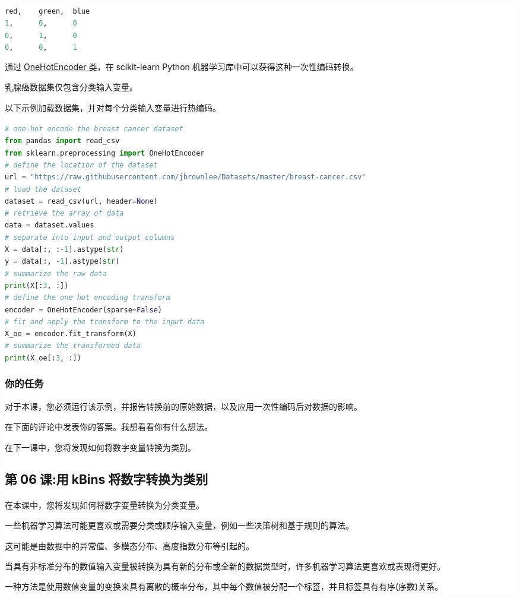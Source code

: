```py
red,	green,	blue
1,		0,		0
0,		1,		0
0,		0,		1
```

通过 [OneHotEncoder 类](https://scikit-learn.org/stable/modules/generated/sklearn.preprocessing.OneHotEncoder.html)，在 scikit-learn Python 机器学习库中可以获得这种一次性编码转换。

乳腺癌数据集仅包含分类输入变量。

以下示例加载数据集，并对每个分类输入变量进行热编码。

```py
# one-hot encode the breast cancer dataset
from pandas import read_csv
from sklearn.preprocessing import OneHotEncoder
# define the location of the dataset
url = "https://raw.githubusercontent.com/jbrownlee/Datasets/master/breast-cancer.csv"
# load the dataset
dataset = read_csv(url, header=None)
# retrieve the array of data
data = dataset.values
# separate into input and output columns
X = data[:, :-1].astype(str)
y = data[:, -1].astype(str)
# summarize the raw data
print(X[:3, :])
# define the one hot encoding transform
encoder = OneHotEncoder(sparse=False)
# fit and apply the transform to the input data
X_oe = encoder.fit_transform(X)
# summarize the transformed data
print(X_oe[:3, :])
```

### 你的任务

对于本课，您必须运行该示例，并报告转换前的原始数据，以及应用一次性编码后对数据的影响。

在下面的评论中发表你的答案。我想看看你有什么想法。

在下一课中，您将发现如何将数字变量转换为类别。

## 第 06 课:用 kBins 将数字转换为类别

在本课中，您将发现如何将数字变量转换为分类变量。

一些机器学习算法可能更喜欢或需要分类或顺序输入变量，例如一些决策树和基于规则的算法。

这可能是由数据中的异常值、多模态分布、高度指数分布等引起的。

当具有非标准分布的数值输入变量被转换为具有新的分布或全新的数据类型时，许多机器学习算法更喜欢或表现得更好。

一种方法是使用数值变量的变换来具有离散的概率分布，其中每个数值被分配一个标签，并且标签具有有序(序数)关系。
